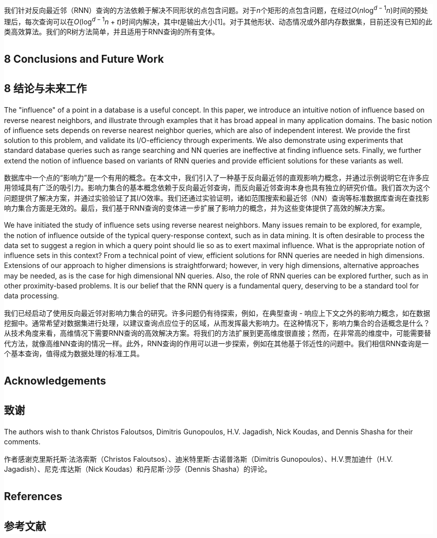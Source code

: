 我们针对反向最近邻（RNN）查询的方法依赖于解决不同形状的点包含问题。对于$n$个矩形的点包含问题，在经过$O\left( {n{\log }^{d - 1}n}\right)$时间的预处理后，每次查询可以在$O\left( {{\log }^{d - 1}n + t}\right)$时间内解决，其中$t$是输出大小[1]。对于其他形状、动态情况或外部内存数据集，目前还没有已知的此类高效算法。我们的R树方法简单，并且适用于RNN查询的所有变体。

## 8 Conclusions and Future Work

## 8 结论与未来工作

The "influence" of a point in a database is a useful concept. In this paper, we introduce an intuitive notion of influence based on reverse nearest neighbors, and illustrate through examples that it has broad appeal in many application domains. The basic notion of influence sets depends on reverse nearest neighbor queries, which are also of independent interest. We provide the first solution to this problem, and validate its I/O-efficiency through experiments. We also demonstrate using experiments that standard database queries such as range searching and NN queries are ineffective at finding influence sets. Finally, we further extend the notion of influence based on variants of RNN queries and provide efficient solutions for these variants as well.

数据库中一个点的“影响力”是一个有用的概念。在本文中，我们引入了一种基于反向最近邻的直观影响力概念，并通过示例说明它在许多应用领域具有广泛的吸引力。影响力集合的基本概念依赖于反向最近邻查询，而反向最近邻查询本身也具有独立的研究价值。我们首次为这个问题提供了解决方案，并通过实验验证了其I/O效率。我们还通过实验证明，诸如范围搜索和最近邻（NN）查询等标准数据库查询在查找影响力集合方面是无效的。最后，我们基于RNN查询的变体进一步扩展了影响力的概念，并为这些变体提供了高效的解决方案。

We have initiated the study of influence sets using reverse nearest neighbors. Many issues remain to be explored, for example, the notion of influence outside of the typical query-response context, such as in data mining. It is often desirable to process the data set to suggest a region in which a query point should lie so as to exert maximal influence. What is the appropriate notion of influence sets in this context? From a technical point of view, efficient solutions for RNN queries are needed in high dimensions. Extensions of our approach to higher dimensions is straightforward; however, in very high dimensions, alternative approaches may be needed, as is the case for high dimensional NN queries. Also, the role of RNN queries can be explored further, such as in other proximity-based problems. It is our belief that the RNN query is a fundamental query, deserving to be a standard tool for data processing.

我们已经启动了使用反向最近邻对影响力集合的研究。许多问题仍有待探索，例如，在典型查询 - 响应上下文之外的影响力概念，如在数据挖掘中。通常希望对数据集进行处理，以建议查询点应位于的区域，从而发挥最大影响力。在这种情况下，影响力集合的合适概念是什么？从技术角度来看，高维情况下需要RNN查询的高效解决方案。将我们的方法扩展到更高维度很直接；然而，在非常高的维度中，可能需要替代方法，就像高维NN查询的情况一样。此外，RNN查询的作用可以进一步探索，例如在其他基于邻近性的问题中。我们相信RNN查询是一个基本查询，值得成为数据处理的标准工具。

## Acknowledgements

## 致谢

The authors wish to thank Christos Faloutsos, Dimitris Gunopoulos, H.V. Jagadish, Nick Koudas, and Dennis Shasha for their comments.

作者感谢克里斯托斯·法洛索斯（Christos Faloutsos）、迪米特里斯·古诺普洛斯（Dimitris Gunopoulos）、H.V.贾加迪什（H.V. Jagadish）、尼克·库达斯（Nick Koudas）和丹尼斯·沙莎（Dennis Shasha）的评论。

## References

## 参考文献
